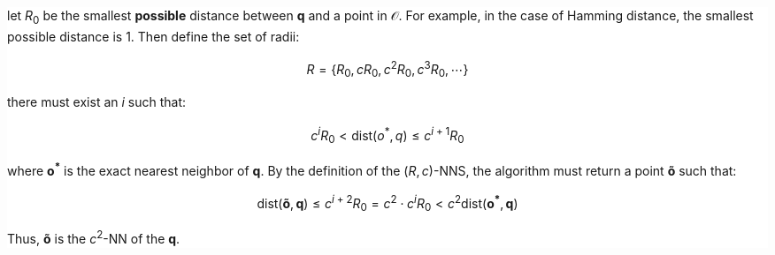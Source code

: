 let $R_0$ be the smallest **possible** distance between $\boldsymbol{q}$ and a point in $\mathcal{O}$. For example, in the case of Hamming distance, the smallest possible distance is 1. Then define the set of radii:

$$
R=\{R_0, cR_0, c^2R_0, c^3R_0,\cdots\}
$$

there must exist an $i$ such that:

$$
c^iR_0\lt\text{dist}(o^\ast,q)\le c^{i+1}R_0
$$

where $\boldsymbol{o^\ast}$ is the exact nearest neighbor of $\boldsymbol{q}$. By the definition of the $(R,c)$-NNS, the algorithm must return a point $\boldsymbol{\tilde{o}}$ such that:

$$
\text{dist}(\boldsymbol{\tilde{o}},\boldsymbol{q})\le c^{i+2}R_0=c^2\cdot c^iR_0\lt c^2\text{dist}(\boldsymbol{o^\ast},\boldsymbol{q})
$$

Thus, $\boldsymbol{\tilde{o}}$ is the $c^2$-NN of the $\boldsymbol{q}$.